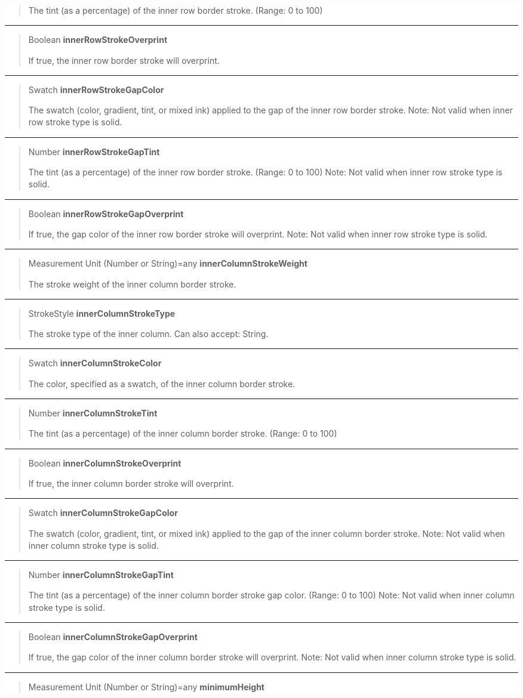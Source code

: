 >
> The tint (as a percentage) of the inner row border stroke. (Range: 0 to 100)
*** 
> Boolean **innerRowStrokeOverprint** 
>
> If true, the inner row border stroke will overprint.
*** 
> Swatch **innerRowStrokeGapColor** 
>
> The swatch (color, gradient, tint, or mixed ink) applied to the gap of the inner row border stroke. Note: Not valid when inner row stroke type is solid.
*** 
> Number **innerRowStrokeGapTint** 
>
> The tint (as a percentage) of the inner row border stroke. (Range: 0 to 100) Note: Not valid when inner row stroke type is solid.
*** 
> Boolean **innerRowStrokeGapOverprint** 
>
> If true, the gap color of the inner row border stroke will overprint. Note: Not valid when inner row stroke type is solid.
*** 
> Measurement Unit (Number or String)=any **innerColumnStrokeWeight** 
>
> The stroke weight of the inner column border stroke.
*** 
> StrokeStyle **innerColumnStrokeType** 
>
> The stroke type of the inner column. Can also accept: String.
*** 
> Swatch **innerColumnStrokeColor** 
>
> The color, specified as a swatch, of the inner column border stroke.
*** 
> Number **innerColumnStrokeTint** 
>
> The tint (as a percentage) of the inner column border stroke. (Range: 0 to 100)
*** 
> Boolean **innerColumnStrokeOverprint** 
>
> If true, the inner column border stroke will overprint.
*** 
> Swatch **innerColumnStrokeGapColor** 
>
> The swatch (color, gradient, tint, or mixed ink) applied to the gap of the inner column border stroke. Note: Not valid when inner column stroke type is solid.
*** 
> Number **innerColumnStrokeGapTint** 
>
> The tint (as a percentage) of the inner column border stroke gap color. (Range: 0 to 100) Note: Not valid when inner column stroke type is solid.
*** 
> Boolean **innerColumnStrokeGapOverprint** 
>
> If true, the gap color of the inner column border stroke will overprint. Note: Not valid when inner column stroke type is solid.
*** 
> Measurement Unit (Number or String)=any **minimumHeight** 
>